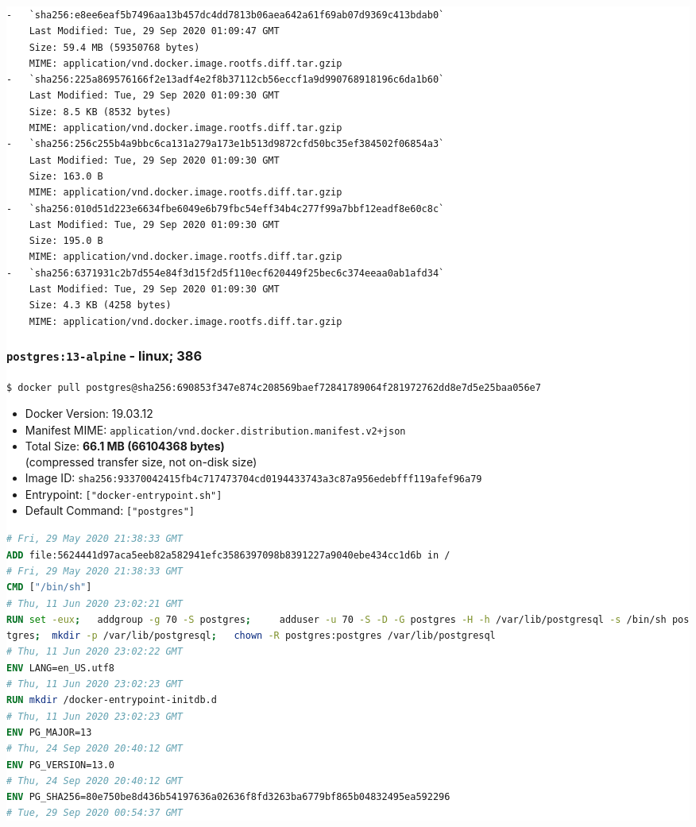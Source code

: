 	-	`sha256:e8ee6eaf5b7496aa13b457dc4dd7813b06aea642a61f69ab07d9369c413bdab0`  
		Last Modified: Tue, 29 Sep 2020 01:09:47 GMT  
		Size: 59.4 MB (59350768 bytes)  
		MIME: application/vnd.docker.image.rootfs.diff.tar.gzip
	-	`sha256:225a869576166f2e13adf4e2f8b37112cb56eccf1a9d990768918196c6da1b60`  
		Last Modified: Tue, 29 Sep 2020 01:09:30 GMT  
		Size: 8.5 KB (8532 bytes)  
		MIME: application/vnd.docker.image.rootfs.diff.tar.gzip
	-	`sha256:256c255b4a9bbc6ca131a279a173e1b513d9872cfd50bc35ef384502f06854a3`  
		Last Modified: Tue, 29 Sep 2020 01:09:30 GMT  
		Size: 163.0 B  
		MIME: application/vnd.docker.image.rootfs.diff.tar.gzip
	-	`sha256:010d51d223e6634fbe6049e6b79fbc54eff34b4c277f99a7bbf12eadf8e60c8c`  
		Last Modified: Tue, 29 Sep 2020 01:09:30 GMT  
		Size: 195.0 B  
		MIME: application/vnd.docker.image.rootfs.diff.tar.gzip
	-	`sha256:6371931c2b7d554e84f3d15f2d5f110ecf620449f25bec6c374eeaa0ab1afd34`  
		Last Modified: Tue, 29 Sep 2020 01:09:30 GMT  
		Size: 4.3 KB (4258 bytes)  
		MIME: application/vnd.docker.image.rootfs.diff.tar.gzip

### `postgres:13-alpine` - linux; 386

```console
$ docker pull postgres@sha256:690853f347e874c208569baef72841789064f281972762dd8e7d5e25baa056e7
```

-	Docker Version: 19.03.12
-	Manifest MIME: `application/vnd.docker.distribution.manifest.v2+json`
-	Total Size: **66.1 MB (66104368 bytes)**  
	(compressed transfer size, not on-disk size)
-	Image ID: `sha256:93370042415fb4c717473704cd0194433743a3c87a956edebfff119afef96a79`
-	Entrypoint: `["docker-entrypoint.sh"]`
-	Default Command: `["postgres"]`

```dockerfile
# Fri, 29 May 2020 21:38:33 GMT
ADD file:5624441d97aca5eeb82a582941efc3586397098b8391227a9040ebe434cc1d6b in / 
# Fri, 29 May 2020 21:38:33 GMT
CMD ["/bin/sh"]
# Thu, 11 Jun 2020 23:02:21 GMT
RUN set -eux; 	addgroup -g 70 -S postgres; 	adduser -u 70 -S -D -G postgres -H -h /var/lib/postgresql -s /bin/sh postgres; 	mkdir -p /var/lib/postgresql; 	chown -R postgres:postgres /var/lib/postgresql
# Thu, 11 Jun 2020 23:02:22 GMT
ENV LANG=en_US.utf8
# Thu, 11 Jun 2020 23:02:23 GMT
RUN mkdir /docker-entrypoint-initdb.d
# Thu, 11 Jun 2020 23:02:23 GMT
ENV PG_MAJOR=13
# Thu, 24 Sep 2020 20:40:12 GMT
ENV PG_VERSION=13.0
# Thu, 24 Sep 2020 20:40:12 GMT
ENV PG_SHA256=80e750be8d436b54197636a02636f8fd3263ba6779bf865b04832495ea592296
# Tue, 29 Sep 2020 00:54:37 GMT
```